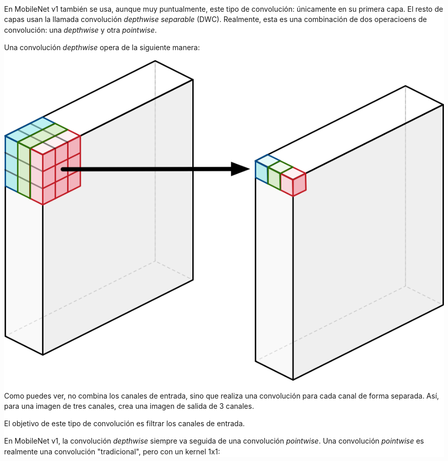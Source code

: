 En MobileNet v1 también se usa, aunque muy puntualmente, este tipo de convolución: únicamente en su
primera capa. El resto de capas usan la llamada convolución *depthwise separable* (DWC). Realmente, esta
es una combinación de dos operacioens de convolución: una *depthwise* y otra *pointwise*. 

Una convolución *depthwise* opera de la siguiente manera:

![](img/DepthwiseConvolution.png)

Como puedes ver, no combina los canales de entrada, sino que realiza una convolución para cada canal de
forma separada. Así, para una imagen de tres canales, crea una imagen de salida de 3 canales. 

El objetivo de este tipo de convolución es filtrar los canales de entrada.

En MobileNet v1, la convolución *depthwise* siempre va seguida de una convolución *pointwise*.
Una convolución *pointwise* es realmente una convolución "tradicional", pero con un kernel 1x1:
